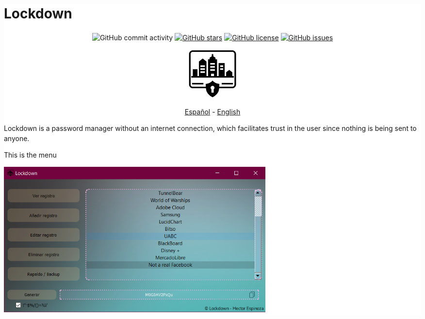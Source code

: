 # Lockdown

<p align="center">
<img alt="GitHub commit activity" src="https://img.shields.io/github/commit-activity/m/Eptor/Lockdown?color=yellow&label=Commits&style=for-the-badge">
<a href="https://github.com/Eptor/Lockdown/stargazers"><img alt="GitHub stars" src="https://img.shields.io/github/stars/Eptor/Lockdown?color=red&label=Stars&style=for-the-badge"></a>
<a href="https://github.com/Eptor/Lockdown/blob/main/LICENSE"><img alt="GitHub license" src="https://img.shields.io/github/license/Eptor/Lockdown?color=black&label=Licence&style=for-the-badge"></a>
<a href="https://github.com/Eptor/Lockdown/issues"><img alt="GitHub issues" src="https://img.shields.io/github/issues/Eptor/Lockdown?label=Issues&style=for-the-badge"></a>
</p>

<p align="center">
<img src=img/lockdown.png height=100>
</p>

<p align="center">
<a href=README.md>Español</a> - <a href=README.en.md>English</a>
</p>

Lockdown is a password manager without an internet connection, which facilitates trust in the user since nothing is being sent to anyone.

This is the menu

<img src=etc/menu.png height=300>
